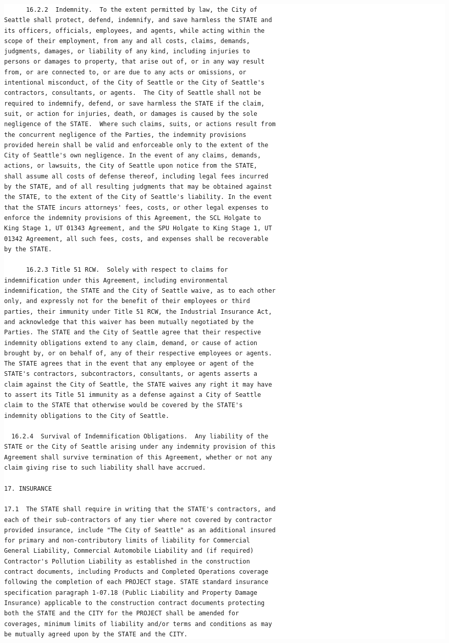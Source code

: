           16.2.2  Indemnity.  To the extent permitted by law, the City of  
    Seattle shall protect, defend, indemnify, and save harmless the STATE and  
    its officers, officials, employees, and agents, while acting within the  
    scope of their employment, from any and all costs, claims, demands,  
    judgments, damages, or liability of any kind, including injuries to  
    persons or damages to property, that arise out of, or in any way result  
    from, or are connected to, or are due to any acts or omissions, or  
    intentional misconduct, of the City of Seattle or the City of Seattle's  
    contractors, consultants, or agents.  The City of Seattle shall not be  
    required to indemnify, defend, or save harmless the STATE if the claim,  
    suit, or action for injuries, death, or damages is caused by the sole  
    negligence of the STATE.  Where such claims, suits, or actions result from  
    the concurrent negligence of the Parties, the indemnity provisions  
    provided herein shall be valid and enforceable only to the extent of the  
    City of Seattle's own negligence. In the event of any claims, demands,  
    actions, or lawsuits, the City of Seattle upon notice from the STATE,  
    shall assume all costs of defense thereof, including legal fees incurred  
    by the STATE, and of all resulting judgments that may be obtained against  
    the STATE, to the extent of the City of Seattle's liability. In the event  
    that the STATE incurs attorneys' fees, costs, or other legal expenses to  
    enforce the indemnity provisions of this Agreement, the SCL Holgate to  
    King Stage 1, UT 01343 Agreement, and the SPU Holgate to King Stage 1, UT  
    01342 Agreement, all such fees, costs, and expenses shall be recoverable  
    by the STATE.  
  
          16.2.3 Title 51 RCW.  Solely with respect to claims for  
    indemnification under this Agreement, including environmental  
    indemnification, the STATE and the City of Seattle waive, as to each other  
    only, and expressly not for the benefit of their employees or third  
    parties, their immunity under Title 51 RCW, the Industrial Insurance Act,  
    and acknowledge that this waiver has been mutually negotiated by the  
    Parties. The STATE and the City of Seattle agree that their respective  
    indemnity obligations extend to any claim, demand, or cause of action  
    brought by, or on behalf of, any of their respective employees or agents.  
    The STATE agrees that in the event that any employee or agent of the  
    STATE's contractors, subcontractors, consultants, or agents asserts a  
    claim against the City of Seattle, the STATE waives any right it may have  
    to assert its Title 51 immunity as a defense against a City of Seattle  
    claim to the STATE that otherwise would be covered by the STATE's  
    indemnity obligations to the City of Seattle.  
  
      16.2.4  Survival of Indemnification Obligations.  Any liability of the  
    STATE or the City of Seattle arising under any indemnity provision of this  
    Agreement shall survive termination of this Agreement, whether or not any  
    claim giving rise to such liability shall have accrued.  
  
    17. INSURANCE  
  
    17.1  The STATE shall require in writing that the STATE's contractors, and  
    each of their sub-contractors of any tier where not covered by contractor  
    provided insurance, include "The City of Seattle" as an additional insured  
    for primary and non-contributory limits of liability for Commercial  
    General Liability, Commercial Automobile Liability and (if required)  
    Contractor's Pollution Liability as established in the construction  
    contract documents, including Products and Completed Operations coverage  
    following the completion of each PROJECT stage. STATE standard insurance  
    specification paragraph 1-07.18 (Public Liability and Property Damage  
    Insurance) applicable to the construction contract documents protecting  
    both the STATE and the CITY for the PROJECT shall be amended for  
    coverages, minimum limits of liability and/or terms and conditions as may  
    be mutually agreed upon by the STATE and the CITY.  
  